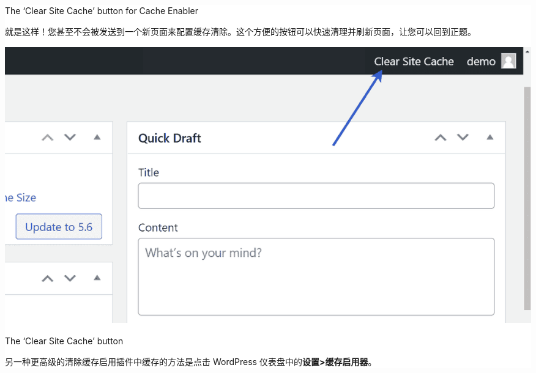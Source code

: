 The ‘Clear Site Cache’ button for Cache Enabler



就是这样！您甚至不会被发送到一个新页面来配置缓存清除。这个方便的按钮可以快速清理并刷新页面，让您可以回到正题。

![The 'Clear Site Cache' button](img/1770edc175d5287c271e285608be5939.png)

The ‘Clear Site Cache’ button



另一种更高级的清除缓存启用插件中缓存的方法是点击 WordPress 仪表盘中的**设置>缓存启用器**。
